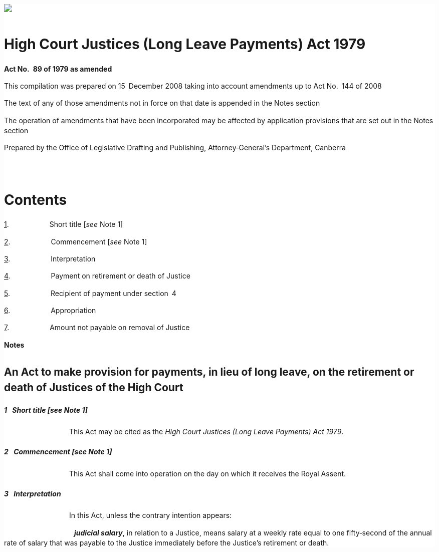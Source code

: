![](http://www.comlaw.gov.au/Details/C2008C00651/Html/bc19ad9c-d219-43af-9bc2-e837518cd794_files/image001.gif)

# High Court Justices (Long Leave Payments) Act 1979

**Act No. 89 of 1979 as amended**

This compilation was prepared on 15 December 2008
 taking into account amendments up to Act No. 144 of 2008

The text of any of those amendments not in force
 on that date is appended in the Notes section

The operation of amendments that have been incorporated may be 
 affected by application provisions that are set out in the Notes section

Prepared by the Office of Legislative Drafting and Publishing,
 Attorney‑General’s Department, Canberra

 

# Contents

[1](#1).            Short title [_see_ Note 1]

[2](#2).            Commencement [_see_ Note 1]

[3](#3).            Interpretation

[4](#4).            Payment on retirement or death of Justice

[5](#5).            Recipient of payment under section 4

[6](#6).            Appropriation

[7](#7).            Amount not payable on removal of Justice

**Notes** 

## An Act to make provision for payments, in lieu of long leave, on the retirement or death of Justices of the High Court

##### <a id="1"></a>1  Short title [_see_ Note 1]

                   This Act may be cited as the _High Court Justices (Long Leave Payments) Act 1979_.

##### <a id="2"></a>2  Commencement [_see_ Note 1]

                   This Act shall come into operation on the day on which it receives the Royal Assent.

##### <a id="3"></a>3  Interpretation

                   In this Act, unless the contrary intention appears:

                    <a name="judici-salari"></a>**_judicial salary_**, in relation to a Justice, means salary at a weekly rate equal to one fifty‑second of the annual rate of salary that was payable to the Justice immediately before the Justice’s retirement or death.
